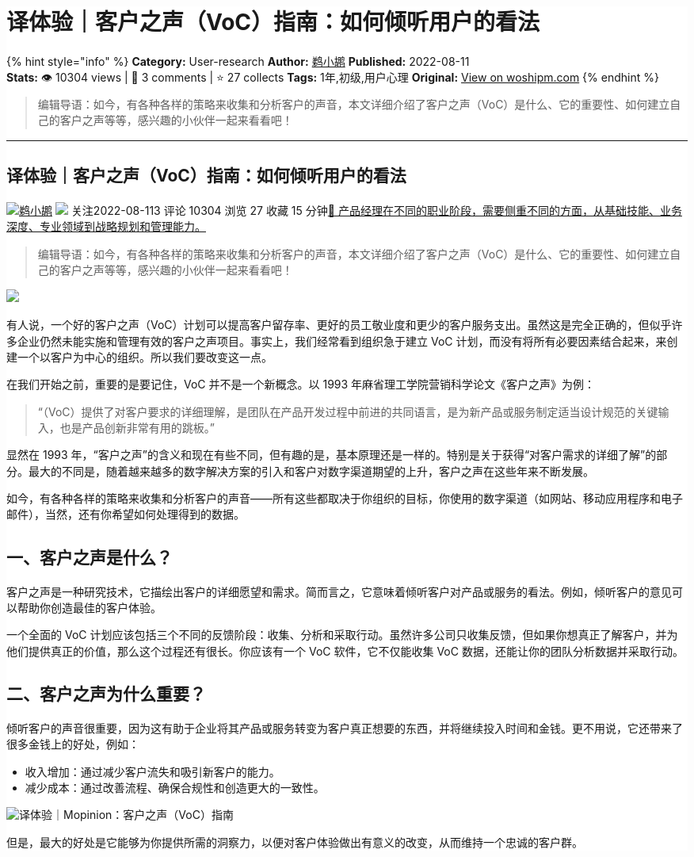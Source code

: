 # 译体验｜客户之声（VoC）指南：如何倾听用户的看法
{% hint style="info" %}
**Category:** User-research
**Author:** [鹈小鹕](https://www.woshipm.com/u/1151329)
**Published:** 2022-08-11  
**Stats:** 👁️ 10304 views | 💬 3 comments | ⭐ 27 collects
**Tags:** 1年,初级,用户心理
**Original:** [View on woshipm.com](https://www.woshipm.com/user-research/5561560.html)
{% endhint %}
> 编辑导语：如今，有各种各样的策略来收集和分析客户的声音，本文详细介绍了客户之声（VoC）是什么、它的重要性、如何建立自己的客户之声等等，感兴趣的小伙伴一起来看看吧！

---

## 译体验｜客户之声（VoC）指南：如何倾听用户的看法

[![](https://image.woshipm.com/wp-files/2020/09/0wW7Dmez75yNapIBiWT8.jpg!/both/72x72)](https://www.woshipm.com/u/1151329)[鹈小鹕](https://www.woshipm.com/u/1151329) ![](https://static.woshipm.com/tag/1122_1@2x.png) 关注2022-08-113 评论 10304 浏览 27 收藏 15 分钟[🔗 产品经理在不同的职业阶段，需要侧重不同的方面，从基础技能、业务深度、专业领域到战略规划和管理能力。](https://ke.qidianla.com/courses/90pm)

> 编辑导语：如今，有各种各样的策略来收集和分析客户的声音，本文详细介绍了客户之声（VoC）是什么、它的重要性、如何建立自己的客户之声等等，感兴趣的小伙伴一起来看看吧！

![](https://image.yunyingpai.com/wp/2022/08/rNSxIyDd6X0ZvEmE50P0.png)

有人说，一个好的客户之声（VoC）计划可以提高客户留存率、更好的员工敬业度和更少的客户服务支出。虽然这是完全正确的，但似乎许多企业仍然未能实施和管理有效的客户之声项目。事实上，我们经常看到组织急于建立 VoC 计划，而没有将所有必要因素结合起来，来创建一个以客户为中心的组织。所以我们要改变这一点。

在我们开始之前，重要的是要记住，VoC 并不是一个新概念。以 1993 年麻省理工学院营销科学论文《客户之声》为例：

> “（VoC）提供了对客户要求的详细理解，是团队在产品开发过程中前进的共同语言，是为新产品或服务制定适当设计规范的关键输入，也是产品创新非常有用的跳板。”

显然在 1993 年，“客户之声”的含义和现在有些不同，但有趣的是，基本原理还是一样的。特别是关于获得“对客户需求的详细了解”的部分。最大的不同是，随着越来越多的数字解决方案的引入和客户对数字渠道期望的上升，客户之声在这些年来不断发展。

如今，有各种各样的策略来收集和分析客户的声音——所有这些都取决于你组织的目标，你使用的数字渠道（如网站、移动应用程序和电子邮件），当然，还有你希望如何处理得到的数据。

## 一、客户之声是什么？

客户之声是一种研究技术，它描绘出客户的详细愿望和需求。简而言之，它意味着倾听客户对产品或服务的看法。例如，倾听客户的意见可以帮助你创造最佳的客户体验。

一个全面的 VoC 计划应该包括三个不同的反馈阶段：收集、分析和采取行动。虽然许多公司只收集反馈，但如果你想真正了解客户，并为他们提供真正的价值，那么这个过程还有很长。你应该有一个 VoC 软件，它不仅能收集 VoC 数据，还能让你的团队分析数据并采取行动。

## 二、客户之声为什么重要？

倾听客户的声音很重要，因为这有助于企业将其产品或服务转变为客户真正想要的东西，并将继续投入时间和金钱。更不用说，它还带来了很多金钱上的好处，例如：

*   收入增加：通过减少客户流失和吸引新客户的能力。
*   减少成本：通过改善流程、确保合规性和创造更大的一致性。

![译体验｜Mopinion：客户之声（VoC）指南](https://image.yunyingpai.com/wp/2022/08/ybouUj12Lvn68mQ5ejiG.png)

但是，最大的好处是它能够为你提供所需的洞察力，以便对客户体验做出有意义的改变，从而维持一个忠诚的客户群。
